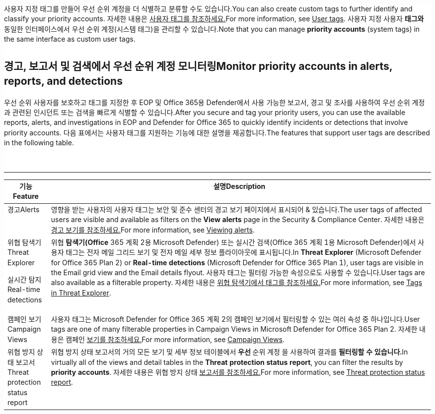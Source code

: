 <span data-ttu-id="deea2-162">사용자 지정 태그를 만들어 우선 순위 계정을 더 식별하고 분류할 수도 있습니다.</span><span class="sxs-lookup"><span data-stu-id="deea2-162">You can also create custom tags to further identify and classify your priority accounts.</span></span> <span data-ttu-id="deea2-163">자세한 내용은 [사용자 태그를 참조하세요.](user-tags.md)</span><span class="sxs-lookup"><span data-stu-id="deea2-163">For more information, see [User tags](user-tags.md).</span></span> <span data-ttu-id="deea2-164">사용자 지정 사용자 **태그와** 동일한 인터페이스에서 우선 순위 계정(시스템 태그)을 관리할 수 있습니다.</span><span class="sxs-lookup"><span data-stu-id="deea2-164">Note that you can manage **priority accounts** (system tags) in the same interface as custom user tags.</span></span>

## <a name="monitor-priority-accounts-in-alerts-reports-and-detections"></a><span data-ttu-id="deea2-165">경고, 보고서 및 검색에서 우선 순위 계정 모니터링</span><span class="sxs-lookup"><span data-stu-id="deea2-165">Monitor priority accounts in alerts, reports, and detections</span></span>

<span data-ttu-id="deea2-166">우선 순위 사용자를 보호하고 태그를 지정한 후 EOP 및 Office 365용 Defender에서 사용 가능한 보고서, 경고 및 조사를 사용하여 우선 순위 계정과 관련된 인시던트 또는 검색을 빠르게 식별할 수 있습니다.</span><span class="sxs-lookup"><span data-stu-id="deea2-166">After you secure and tag your priority users, you can use the available reports, alerts, and investigations in EOP and Defender for Office 365 to quickly identify incidents or detections that involve priority accounts.</span></span> <span data-ttu-id="deea2-167">다음 표에서는 사용자 태그를 지원하는 기능에 대한 설명을 제공합니다.</span><span class="sxs-lookup"><span data-stu-id="deea2-167">The features that support user tags are described in the following table.</span></span>

<br>

****

|<span data-ttu-id="deea2-168">기능</span><span class="sxs-lookup"><span data-stu-id="deea2-168">Feature</span></span>|<span data-ttu-id="deea2-169">설명</span><span class="sxs-lookup"><span data-stu-id="deea2-169">Description</span></span>|
|---|---|
|<span data-ttu-id="deea2-170">경고</span><span class="sxs-lookup"><span data-stu-id="deea2-170">Alerts</span></span>|<span data-ttu-id="deea2-171">영향을 받는 사용자의 사용자 태그는 보안 및 준수  센터의 경고 보기 페이지에서 표시되어 & 있습니다.</span><span class="sxs-lookup"><span data-stu-id="deea2-171">The user tags of affected users are visible and available as filters on the **View alerts** page in the Security & Compliance Center.</span></span> <span data-ttu-id="deea2-172">자세한 내용은 [경고 보기를 참조하세요.](../../compliance/alert-policies.md#viewing-alerts)</span><span class="sxs-lookup"><span data-stu-id="deea2-172">For more information, see [Viewing alerts](../../compliance/alert-policies.md#viewing-alerts).</span></span>|
|<span data-ttu-id="deea2-173">위협 탐색기</span><span class="sxs-lookup"><span data-stu-id="deea2-173">Threat Explorer</span></span> <p> <span data-ttu-id="deea2-174">실시간 탐지</span><span class="sxs-lookup"><span data-stu-id="deea2-174">Real-time detections</span></span>|<span data-ttu-id="deea2-175">위협 **탐색기(Office** 365 계획 2용  Microsoft Defender) 또는 실시간 검색(Office 365 계획 1용 Microsoft Defender)에서 사용자 태그는 전자 메일 그리드 보기 및 전자 메일 세부 정보 플라이아웃에 표시됩니다.</span><span class="sxs-lookup"><span data-stu-id="deea2-175">In **Threat Explorer** (Microsoft Defender for Office 365 Plan 2) or **Real-time detections** (Microsoft Defender for Office 365 Plan 1), user tags are visible in the Email grid view and the Email details flyout.</span></span> <span data-ttu-id="deea2-176">사용자 태그는 필터링 가능한 속성으로도 사용할 수 있습니다.</span><span class="sxs-lookup"><span data-stu-id="deea2-176">User tags are also available as a filterable property.</span></span> <span data-ttu-id="deea2-177">자세한 내용은 [위협 탐색기에서 태그를 참조하세요.](threat-explorer.md#tags-in-threat-explorer)</span><span class="sxs-lookup"><span data-stu-id="deea2-177">For more information, see  [Tags in Threat Explorer](threat-explorer.md#tags-in-threat-explorer).</span></span>|
|<span data-ttu-id="deea2-178">캠페인 보기</span><span class="sxs-lookup"><span data-stu-id="deea2-178">Campaign Views</span></span>|<span data-ttu-id="deea2-179">사용자 태그는 Microsoft Defender for Office 365 계획 2의 캠페인 보기에서 필터링할 수 있는 여러 속성 중 하나입니다.</span><span class="sxs-lookup"><span data-stu-id="deea2-179">User tags are one of many filterable properties in Campaign Views in Microsoft Defender for Office 365 Plan 2.</span></span> <span data-ttu-id="deea2-180">자세한 내용은 캠페인 [보기를 참조하세요.](campaigns.md)</span><span class="sxs-lookup"><span data-stu-id="deea2-180">For more information, see [Campaign Views](campaigns.md).</span></span>|
|<span data-ttu-id="deea2-181">위협 방지 상태 보고서</span><span class="sxs-lookup"><span data-stu-id="deea2-181">Threat protection status report</span></span>|<span data-ttu-id="deea2-182">위협 방지 상태 보고서의 거의 모든 보기 및 세부 정보 테이블에서 **우선** 순위 계정 을 사용하여 결과를 **필터링할 수 있습니다.**</span><span class="sxs-lookup"><span data-stu-id="deea2-182">In virtually all of the views and detail tables in the **Threat protection status report**, you can filter the results by **priority accounts**.</span></span> <span data-ttu-id="deea2-183">자세한 내용은 위협 방지 상태 [보고서를 참조하세요.](view-email-security-reports.md#threat-protection-status-report)</span><span class="sxs-lookup"><span data-stu-id="deea2-183">For more information, see [Threat protection status report](view-email-security-reports.md#threat-protection-status-report).</span></span>|